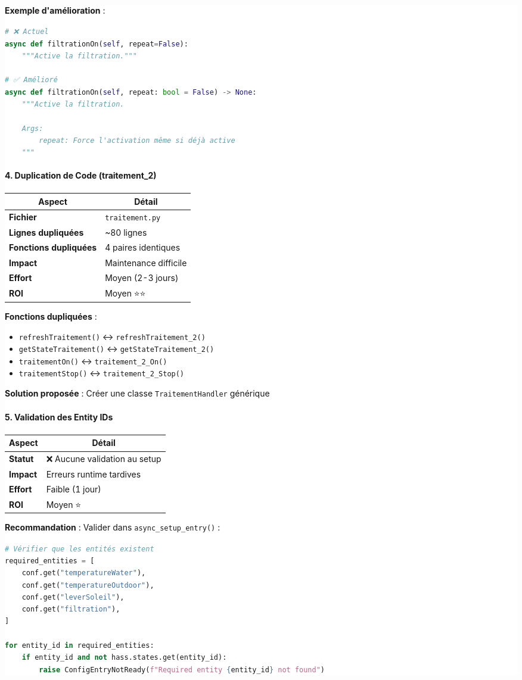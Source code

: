**Exemple d'amélioration** :
```python
# ❌ Actuel
async def filtrationOn(self, repeat=False):
    """Active la filtration."""

# ✅ Amélioré
async def filtrationOn(self, repeat: bool = False) -> None:
    """Active la filtration.

    Args:
        repeat: Force l'activation même si déjà active
    """
```

#### 4. Duplication de Code (traitement_2)

| Aspect | Détail |
|--------|--------|
| **Fichier** | `traitement.py` |
| **Lignes dupliquées** | ~80 lignes |
| **Fonctions dupliquées** | 4 paires identiques |
| **Impact** | Maintenance difficile |
| **Effort** | Moyen (2-3 jours) |
| **ROI** | Moyen ⭐⭐ |

**Fonctions dupliquées** :
- `refreshTraitement()` ↔ `refreshTraitement_2()`
- `getStateTraitement()` ↔ `getStateTraitement_2()`
- `traitementOn()` ↔ `traitement_2_On()`
- `traitementStop()` ↔ `traitement_2_Stop()`

**Solution proposée** : Créer une classe `TraitementHandler` générique

#### 5. Validation des Entity IDs

| Aspect | Détail |
|--------|--------|
| **Statut** | ❌ Aucune validation au setup |
| **Impact** | Erreurs runtime tardives |
| **Effort** | Faible (1 jour) |
| **ROI** | Moyen ⭐ |

**Recommandation** : Valider dans `async_setup_entry()` :
```python
# Vérifier que les entités existent
required_entities = [
    conf.get("temperatureWater"),
    conf.get("temperatureOutdoor"),
    conf.get("leverSoleil"),
    conf.get("filtration"),
]

for entity_id in required_entities:
    if entity_id and not hass.states.get(entity_id):
        raise ConfigEntryNotReady(f"Required entity {entity_id} not found")
```
